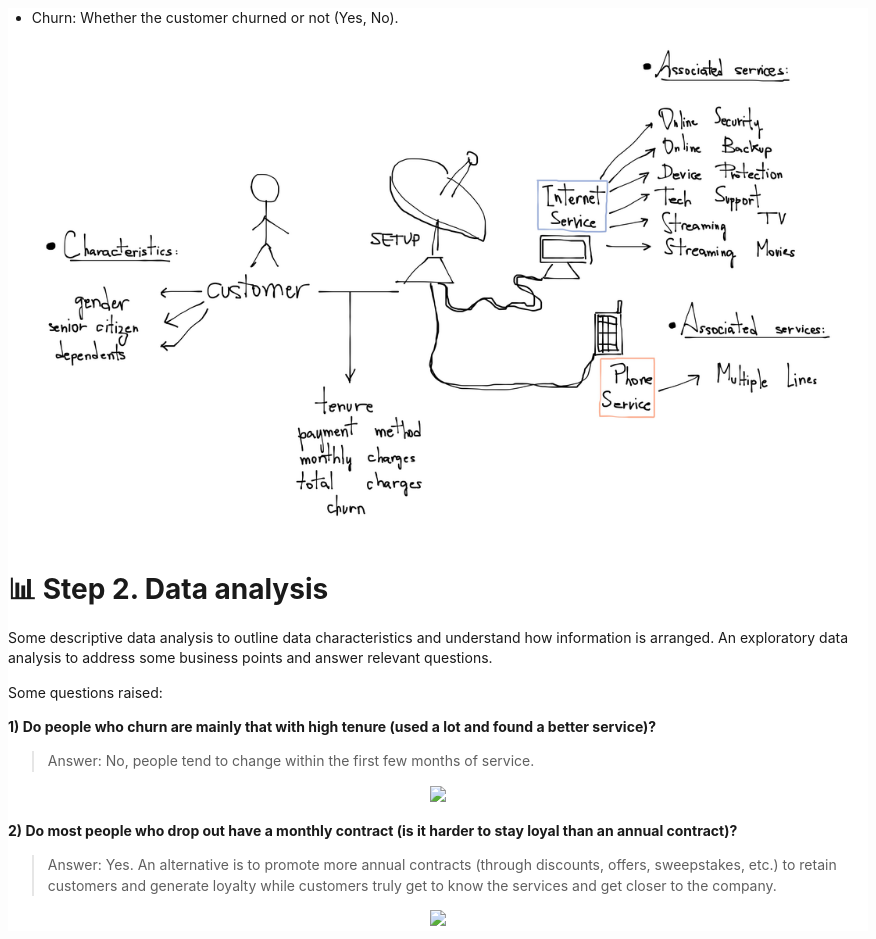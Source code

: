 - Churn: Whether the customer churned or not (Yes, No).
<p align="center">
<img src='images/schema.jpg' width='800'>
</p>

# :bar_chart: Step 2. Data analysis

Some descriptive data analysis to outline data characteristics and understand how information is arranged. An exploratory data analysis to address some business points and answer relevant questions.

Some questions raised:

**1) Do people who churn are mainly that with high tenure (used a lot and found a better service)?**
> Answer: No, people tend to change within the first few months of service.
<p align="center">
<img src='https://github.com/gabrielmotablima/DS002--churn-solutions--Telecom/assets/31813682/38304cf6-f83f-4fa0-b416-96ead371e091' width='300'>
</p>

**2) Do most people who drop out have a monthly contract (is it harder to stay loyal than an annual contract)?**
> Answer: Yes. An alternative is to promote more annual contracts (through discounts, offers, sweepstakes, etc.) to retain customers and generate loyalty while customers truly get to know the services and get closer to the company.
<p align="center">
<img src='https://github.com/gabrielmotablima/DS002--churn-solutions--Telecom/assets/31813682/1b4c2656-42f1-45bf-aee4-0b8d3e82d595' width='300'>
</p>
